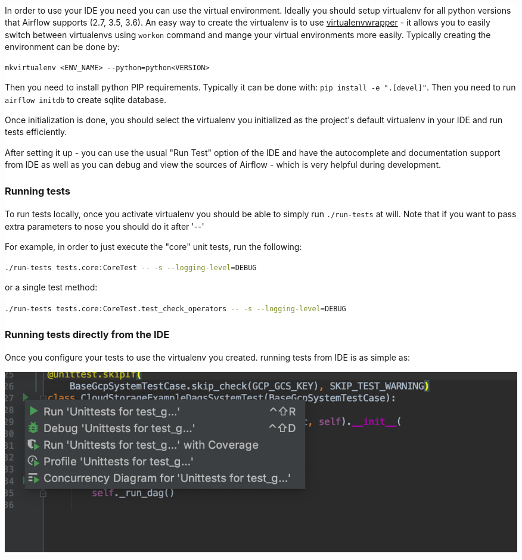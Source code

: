 In order to use your IDE you need you can use the virtual environment. Ideally
you should setup virtualenv for all python versions that Airflow supports (2.7, 3.5, 3.6).
An easy way to create the virtualenv is to use
[virtualenvwrapper](https://virtualenvwrapper.readthedocs.io/en/latest/) - it allows
you to easily switch between virtualenvs using `workon` command and mange
your virtual environments more easily. Typically creating the environment can be done by:

```
mkvirtualenv <ENV_NAME> --python=python<VERSION>
```

Then you need to install python PIP requirements. Typically it can be done with:
`pip install -e ".[devel]"`. Then you need to run `airflow initdb` to create sqlite database.

Once initialization is done, you should select the virtualenv you initialized as the
project's default virtualenv in your IDE and run tests efficiently.

After setting it up - you can use the usual "Run Test" option of the IDE and have
the autocomplete and documentation support from IDE as well as you can
debug and view the sources of Airflow - which is very helpful during
development.

### Running tests

To run tests locally, once you activate virtualenv you should be able to simply run
``./run-tests`` at will. Note that if you want to pass extra parameters to nose
you should do it after '--'

For example, in order to just execute the "core" unit tests, run the following:

```bash
./run-tests tests.core:CoreTest -- -s --logging-level=DEBUG
```
or a single test method:

```bash
./run-tests tests.core:CoreTest.test_check_operators -- -s --logging-level=DEBUG
```

### Running tests directly from the IDE

Once you configure your tests to use the virtualenv you created. running tests
from IDE is as simple as:

![Run unittests](images/run_unittests.png)


[travis-ci-getting-started]: https://docs.travis-ci.com/user/getting-started/
[travis-ci-migrating-2]: https://docs.travis-ci.com/user/travis-migrate-to-apps-gem-guide/
[travis-ci-migrating]: https://docs.travis-ci.com/user/legacy-services-to-github-apps-migration-guide/
[travis-ci-open-source]: https://docs.travis-ci.com/user/open-source-on-travis-ci-com/
[travis-ci-org-vs-com]: https://devops.stackexchange.com/a/4305/8830
